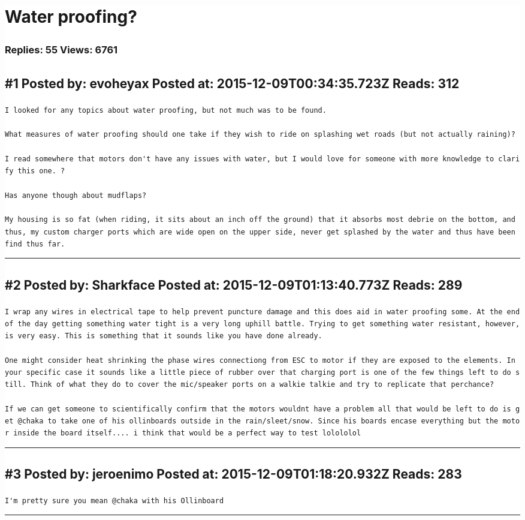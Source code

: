 # Water proofing?

### Replies: 55 Views: 6761

## \#1 Posted by: evoheyax Posted at: 2015-12-09T00:34:35.723Z Reads: 312

```
I looked for any topics about water proofing, but not much was to be found.

What measures of water proofing should one take if they wish to ride on splashing wet roads (but not actually raining)?

I read somewhere that motors don't have any issues with water, but I would love for someone with more knowledge to clarify this one. ?

Has anyone though about mudflaps?

My housing is so fat (when riding, it sits about an inch off the ground) that it absorbs most debrie on the bottom, and thus, my custom charger ports which are wide open on the upper side, never get splashed by the water and thus have been find thus far.
```

---
## \#2 Posted by: Sharkface Posted at: 2015-12-09T01:13:40.773Z Reads: 289

```
I wrap any wires in electrical tape to help prevent puncture damage and this does aid in water proofing some. At the end of the day getting something water tight is a very long uphill battle. Trying to get something water resistant, however, is very easy. This is something that it sounds like you have done already.

One might consider heat shrinking the phase wires connectiong from ESC to motor if they are exposed to the elements. In your specific case it sounds like a little piece of rubber over that charging port is one of the few things left to do still. Think of what they do to cover the mic/speaker ports on a walkie talkie and try to replicate that perchance? 

If we can get someone to scientifically confirm that the motors wouldnt have a problem all that would be left to do is get @chaka to take one of his ollinboards outside in the rain/sleet/snow. Since his boards encase everything but the motor inside the board itself.... i think that would be a perfect way to test lolololol
```

---
## \#3 Posted by: jeroenimo Posted at: 2015-12-09T01:18:20.932Z Reads: 283

```
I'm pretty sure you mean @chaka with his Ollinboard
```

---